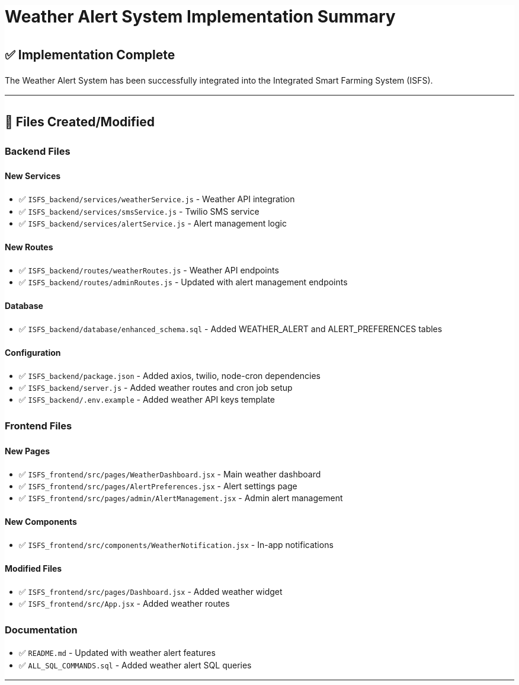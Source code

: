 # Weather Alert System Implementation Summary

## ✅ Implementation Complete

The Weather Alert System has been successfully integrated into the Integrated Smart Farming System (ISFS).

---

## 📁 Files Created/Modified

### Backend Files

#### New Services
- ✅ `ISFS_backend/services/weatherService.js` - Weather API integration
- ✅ `ISFS_backend/services/smsService.js` - Twilio SMS service
- ✅ `ISFS_backend/services/alertService.js` - Alert management logic

#### New Routes
- ✅ `ISFS_backend/routes/weatherRoutes.js` - Weather API endpoints
- ✅ `ISFS_backend/routes/adminRoutes.js` - Updated with alert management endpoints

#### Database
- ✅ `ISFS_backend/database/enhanced_schema.sql` - Added WEATHER_ALERT and ALERT_PREFERENCES tables

#### Configuration
- ✅ `ISFS_backend/package.json` - Added axios, twilio, node-cron dependencies
- ✅ `ISFS_backend/server.js` - Added weather routes and cron job setup
- ✅ `ISFS_backend/.env.example` - Added weather API keys template

### Frontend Files

#### New Pages
- ✅ `ISFS_frontend/src/pages/WeatherDashboard.jsx` - Main weather dashboard
- ✅ `ISFS_frontend/src/pages/AlertPreferences.jsx` - Alert settings page
- ✅ `ISFS_frontend/src/pages/admin/AlertManagement.jsx` - Admin alert management

#### New Components
- ✅ `ISFS_frontend/src/components/WeatherNotification.jsx` - In-app notifications

#### Modified Files
- ✅ `ISFS_frontend/src/pages/Dashboard.jsx` - Added weather widget
- ✅ `ISFS_frontend/src/App.jsx` - Added weather routes

### Documentation
- ✅ `README.md` - Updated with weather alert features
- ✅ `ALL_SQL_COMMANDS.sql` - Added weather alert SQL queries

---
